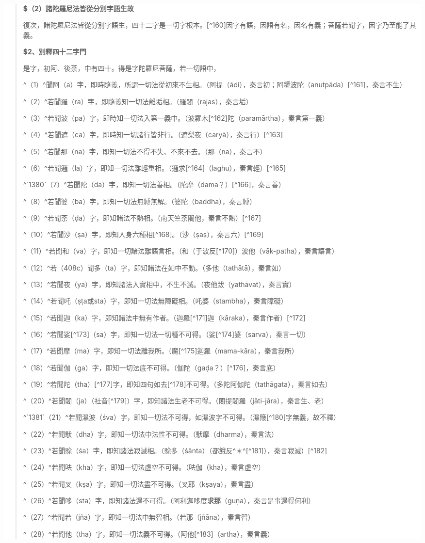 > **\$（2）諸陀羅尼法皆從分別字語生故**
>
> 復次，諸陀羅尼法皆從分別字語生，四十二字是一切字根本。[^160]因字有語，因語有名，因名有義；菩薩若聞字，因字乃至能了其義。
>
> **\$2、別釋四十二字門**
>
> 是字，初阿、後荼，中有四十。得是字陀羅尼菩薩，若一切語中，
>
> ^（1）^聞阿（a）字，即時隨義，所謂一切法從初來不生相。（阿提（ādi），秦言初；阿耨波陀（anutpāda）[^161]，秦言不生）
>
> ^（2）^若聞羅（ra）字，即隨義知一切法離垢相。（羅闍（rajas），秦言垢）
>
> ^（3）^若聞波（pa）字，即時知一切法入第一義中。（波羅木[^162]陀（paramārtha），秦言第一義）
>
> ^（4）^若聞遮（ca）字，即時知一切諸行皆非行。（遮梨夜（caryā），秦言行）[^163]
>
> ^（5）^若聞那（na）字，即知一切法不得不失、不來不去。（那（na），秦言不）
>
> ^（6）^若聞邏（la）字，即知一切法離輕重相。（邏求[^164]（laghu），秦言輕）[^165]
>
> ^\`1380\`（7）^若聞陀（da）字，即知一切法善相。（陀摩（dama？）[^166]，秦言善）
>
> ^（8）^若聞婆（ba）字，即知一切法無縛無解。（婆陀（baddha），秦言縛）
>
> ^（9）^若聞荼（ḍa）字，即知諸法不熱相。（南天竺荼闍他，秦言不熱）[^167]
>
> ^（10）^若聞沙（ṣa）字，即知人身六種相[^168]。（沙（ṣaṣ），秦言六）[^169]
>
> ^（11）^若聞和（va）字，即知一切諸法離語言相。（和（于波反[^170]）波他（vāk-patha），秦言語言）
>
> ^（12）^若（408c）聞多（ta）字，即知諸法在如中不動。（多他（tathātā），秦言如）
>
> ^（13）^若聞夜（ya）字，即知諸法入實相中，不生不滅。（夜他跋（yathāvat），秦言實）
>
> ^（14）^若聞吒（ṣṭa或sta）字，即知一切法無障礙相。（吒婆（stambha），秦言障礙）
>
> ^（15）^若聞迦（ka）字，即知諸法中無有作者。（迦羅[^171]迦（kāraka），秦言作者）[^172]
>
> ^（16）^若聞娑[^173]（sa）字，即知一切法一切種不可得。（娑[^174]婆（sarva），秦言一切）
>
> ^（17）^若聞摩（ma）字，即知一切法離我所。（魔[^175]迦羅（mama-kāra），秦言我所）
>
> ^（18）^若聞伽（ga）字，即知一切法底不可得。（伽陀（gaḍa？）[^176]，秦言底）
>
> ^（19）^若聞陀（tha）[^177]字，即知四句如去[^178]不可得。（多陀阿伽陀（tathāgata），秦言如去）
>
> ^（20）^若聞闍（ja）（社音[^179]）字，即知諸法生老不可得。（闍提闍羅（jāti-jāra），秦言生、老）
>
> ^\`1381\`（21）^若聞濕波（śva）字，即知一切法不可得，如濕波字不可得。（濕簸[^180]字無義，故不釋）
>
> ^（22）^若聞䭾（dha）字，即知一切法中法性不可得。（䭾摩（dharma），秦言法）
>
> ^（23）^若聞賒（śa）字，即知諸法寂滅相。（賒多（śānta）（都餓反^＊^[^181]），秦言寂滅）[^182]
>
> ^（24）^若聞呿（kha）字，即知一切法虛空不可得。（呿伽（kha），秦言虛空）
>
> ^（25）^若聞叉（kṣa）字，即知一切法盡不可得。（叉耶（kṣaya），秦言盡）
>
> ^（26）^若聞哆（sta）字，即知諸法邊不可得。（阿利迦哆度**求那**（guṇa），秦言是事邊得何利）
>
> ^（27）^若聞若（jña）字，即知一切法中無智相。（若那（jñāna），秦言智）
>
> ^（28）^若聞他（tha）字，即知一切法義不可得。（阿他[^183]（artha），秦言義）
>

[^1]: （大智......八）十六字＝（大智度論卷第四十八第十九品釋四念處）十七字【宋】【元】，（大智度論卷第四十八釋四念處品第十九經作廣乘品）二十二字【明】，（大智度論卷第四十八第十九品釋廣乘品）十七字【宮】，（大智度經論卷第四十八釋第十八品）十五字【聖】，（摩訶般若波羅蜜品第十八四念處品卷五十）十八字【石】。（大正25，402d，n.20）
[^2]: 參見《大智度論》卷19（大正25，198c10-202b22）。
[^3]: 循＝修【聖】【石】下同。（大正25，402d，n.22）
[^4]: 〔以不可得故〕－【宋】【元】【明】【宮】【聖】。（大正25，402d，n.23）
[^5]: 視瞻：1.觀看瞻望。2.形容顧盼的神態。（《漢語大詞典》（十），p.336）
[^6]: 屈伸：亦作"屈申"。1.屈曲與伸舒。2.進退。（《漢語大詞典》（四），p.29）
[^7]: 俯仰：1.低頭和抬頭。2.指前俯後仰。3.一舉一動。4.舉動，舉止。（《漢語大詞典》（一），p.1512）
[^8]: 參見《一切經音義》卷12：「\^僧伽胝（音知。舊曰**僧伽梨**，此云複衣，即今僧之大衣是也。下從九條上至二十五條，但取奇數，九種差別具如律文所說。佛制入王宮時、入聚落時、摧伏外道時、見猛獸時應着此衣）。\^\^」（大正54，380c2-3）
[^9]: 旋＝鏇【元】【明】＊。（大正25，403d，n.3）
[^10]: 參見《大般若波羅蜜多經》卷414〈17
[^11]: 參見《中阿含經》卷24（98經）《念處經》（大正1，583b4-23），《增壹阿含經》卷5〈12
[^12]: 三十六物。（印順法師，《大智度論筆記》〔E006〕p.296）
[^13]: 匝（\^ㄗㄚ\^\^）：1.周；圈。2.環繞，圍繞。（《漢語大詞典》（一），p.958）
[^14]: 皮＝彼【聖】。（大正25，403d，n.5）
[^15]: （1）胞𡱁尿＝胞屎尿【宋】【宮】【聖】【石】，＝脬尿屎【元】【明】。（大正25，403d，n.7）
[^16]: 目淚涕＝淚涕涎【宋】【宮】，＝淚洟涎【元】【明】，＝淚涕【聖】【石】。（大正25，403d，n.8）
[^17]: 𦙽（\^ㄕㄢ\^\^）：脂肪。《太平御覽》卷八百六十四引《通俗文》："脂在脊曰肪，在骨曰𦙽"。（《漢語大字典》（三），p.2060）
[^18]: 膜（\^ㄇㄛˊ\^\^）：1.人或動植物體內的薄皮形組織，具有保護作用。《素問‧痹論》："故循皮膚之中，分肉之間，熏於肓膜，散於胸腹。"（《漢語大詞典》（六），p.1360）
[^19]: 田夫：農夫。（《漢語大詞典》（七），p.1270）
[^20]: 倉（\^ㄘㄤ\^\^）：1.貯藏糧食的場所。（《漢語大詞典》（一），p.1438）
[^21]: 九相，參見《大智度論》卷21（大正25，217a-218c）。然此處經說與論卷21略異；而其次第與《中阿含經》卷24（98經）《念處經》（大正1，583b23-c24）、《增壹阿含經》卷5〈12
[^22]: （1）鵄：同"鴟"。《玉篇‧鳥部》："鴟，鳶屬。鵄，同鴟。"（《漢語大字典》（七），p.4629）
[^23]: 雕（\^ㄉㄧㄠ\^\^）：1.同" 鵰
[^24]: 鷲：1.雕的別名。（《漢語大詞典》（十二），p.1161）
[^25]: 爴（\^ㄐㄩㄝˊ\^\^）：同"攫"。唐玄應《一切經音義》卷一："爴裂，（爴）宜作攫，九縛，居碧二反。《說文》：攫，爪持也。《淮南子》云：獸窮則攫，是也。"《龍龕手鑑‧爪部》："爴，俗，正合作'攫'字。"（《漢語大字典》（三），p.2036）
[^26]: 是＝身【聖】。（大正25，403d，n.12）
[^27]: 鎖＝瑣【聖】【石】＊。（大正25，403d，n.16）
[^28]: 瑣＝鎖【宋】＊【元】＊【明】＊。（大正25，403d，n.17）
[^29]: （1）膞＝𨄔【宋】【宮】【聖】，＝踹【元】，＝腨【明】。（大正25，403d，n.18）
[^30]: 髀（\^ㄅㄧˋ\^\^）：1.大腿骨。2.指股部，大腿。（《漢語大詞典》（十二），p.408）
[^31]: 肋＝勒【宋】【宮】【聖】【石】。（大正25，403d，n.19）
[^32]: 印順法師，《大智度論》（標點本），p.1815：「\^下有大段經文，應移回於此。\^\^」
[^33]: （1）印順法師，《大智度論》（標點本），p.1828：「\^此下共二千三百零八字，應與前段經文啣接。\^\^」
[^34]: 〔歲久〕－【宋】【元】【明】【宮】。（大正25，406d，n.4）
[^35]: 三三昧：法自相空，法無異相，法中不作。（印順法師，《大智度論筆記》〔E003〕p.289）
[^36]: 參見《大般若波羅蜜多經》卷415〈17
[^37]: 參見《大般若波羅蜜多經》卷415〈17
[^38]: 參見《大般若波羅蜜多經》卷415〈17
[^39]: 參見《大般若波羅蜜多經》卷415〈17
[^40]: 滅＝善【宋】【元】【明】【宮】【聖】。（大正25，406d，n.26）
[^41]: 天＝人【宮】。（大正25，407d，n.8）
[^42]: 就壞＝壞死【宋】【元】【明】【宮】【聖】【石】。（大正25，407d，n.14）
[^43]: 相＝根【聖】。（大正25，407d，n.16）
[^44]: 審諦：亦作"審諟"。1.慎密。2.詳備，周備。3.精當；確當。4.仔細考察或觀察。（《漢語大詞典》（三），p.1633）
[^45]: 〔義無......盡〕三十七字－【宋】【元】【明】【宮】。（大正25，407d，n.20）
[^46]: （1）印順法師，《大智度論》（標點本），p.1836：「\^上一大段二千三百零八字至此止\^\^」。
[^47]: 《大智度論》卷31〈1
[^48]: 此＝比【聖】。（大正25，403d，n.27）
[^49]: 參見《大智度論疏》卷15：「\^現在扶根四塵及五根，此九入盡是內色，能受生於識，故名內有受色，此即是**九受入**也。**不受**者，謂過未四塵、五根等九入，雖屬內色而不能受生我識，故云不受。而內色如髮爪等，以不知痛故，雖是內色，亦不能生受，亦屬不受色，不名根也。\^\^」（卍新續藏46，849b13-18）
[^50]: ┌身（5）------ 自身、他身；五情、五塵；四大、造色；覺受、不覺受；
[^51]: 繫＝禁【宮】。（大正25，404d，n.3）
[^52]: （1）毀呰：見" 毀訾 "。（《漢語大詞典》（六），p.1497）
[^53]: 主＝生【聖】。（大正25，404d，n.5）
[^54]: 參見《正觀》（6），p.130：《大智度論》卷31（大正25，285c23-287c24）。另參見卷19（大正25，202a5-b22；203b10-204a26）。
[^55]: 攢＝鑽【宋】【元】【明】【宮】＊ \[＊ 1\]。（大正25，404d，n.11）
[^56]: 燧（\^ㄙㄨㄟˋ\^\^）：1.古代取火用具。火鏡，一種青銅凹面鏡，用以向日取火。2.古代取火用具。木燧，按季節用不同的木料製成，鑽以取火。（《漢語大詞典》（七），p.264）
[^57]: 水＝外【聖】。（大正25，404d，n.13）
[^58]: 〔是〕－【宋】【元】【明】【宮】。（大正25，404d，n.14）
[^59]: 繹＝詳【石】。（大正25，404d，n.16）
[^60]: 禪觀＝立覺【石】。（大正25，404d，n.17）
[^61]: （1）參見《大智度論》卷22〈1
[^62]: 二甘露門：一、安般，二、不淨。（印順法師，《大智度論筆記》〔E006〕p.296）
[^63]: 去＝法【聖】。（大正25，404d，n.26）
[^64]: （1）蠱＝冶【元】【明】【宮】。（大正25，404d，n.34）
[^65]: 姿：1.容貌，姿態。（《漢語大詞典》（四），p.345）
[^66]: 則：11.形跡。《敦煌變文集‧難陀出家緣起》：「唯願世尊莫形則，要甚從頭請說看。」（《漢語大詞典》（二），p.695）
[^67]: 烏＝鳥【宋】【元】【明】【宮】。（大正25，404d，n.37）
[^68]: 野干：獸名。（唐）玄應《一切經音義》卷24："野干，梵言'悉伽羅'。形色青黃，如狗群行，夜鳴，聲如狼也。字有作'射干'。（《漢語大詞典》（十），p.404）
[^69]: 參見《正觀》（6），p.129：《大智度論》卷6（大正25，104b16-29）、卷19（199b27-c2；200b26-c27；203b23-28）、卷21（218a1-2）、卷22（222a24-26；222b6-10；223b5-10）、卷23（230c4-7）、卷26（253c11-12）、卷31（293b26-29）、卷42（369a4-5）、卷6（102a27-c11）、卷15（170c10-15）。
[^70]: （除）＋苦【石】。（大正25，405d，n.4）
[^71]: 參見《正觀》（6），pp.129-130：《大智度論》卷19（大正25，199c-200b）、卷23（232a9-b28）。
[^72]: 食＝飯【宋】【宮】【聖】。（大正25，405d，n.5）
[^73]: 奪＝集【聖】。（大正25，405d，n.6）
[^74]: 參見《大智度論》卷15〈1
[^75]: 參見《大智度論》卷31〈1
[^76]: 參見《正觀》（6），p.130：《大智度論》卷19（大正25，202a5-b22；203b10-204a26）、卷31（285c23-287c25）、卷48（403c18-404a11）。
[^77]: 地＝他【元】【明】【聖】，＝諦【宮】。（大正25，405d，n.7）
[^78]: 信＝住【宮】。（大正25，405d，n.12）
[^79]: （1）差＝瘥【宋】【元】【明】【宮】。（大正25，405d，n.14）
[^80]: 至頂＝法至頂法【石】。（大正25，405d，n.18）
[^81]: 墮＝隨【聖】【石】。（大正25，405d，n.19）
[^82]: 參見《正觀》（6），p.130：《大智度論》卷27（大正25，262b2-15）、卷41（362a6-9）。
[^83]: 四加行：釋義。是菩薩柔順忍。（印順法師，《大智度論筆記》［E006］p.296）
[^84]: 〔即〕－【宋】【元】【明】【宮】【聖】【石】。（大正25，405d，n.20）
[^85]: 小乘五果：若智若果是無生忍。（印順法師，《大智度論筆記》［E006］p.296）
[^86]: 參見《摩訶般若波羅蜜經》卷15〈50
[^87]: 十二法：四念處、四正勤、四如意足。
[^88]: 參見《正觀》（6），p.131：《大智度論》卷19（大正25，197b-205c）。
[^89]: 此＝是【宋】【元】【明】【宮】【聖】。（大正25，405d，n.27）
[^90]: 菩薩不取涅槃：本願牢故、悲心深故、知實相故、佛護念故。（印順法師，《大智度論筆記》［E006］p.296）
[^91]: 參見《大方廣佛華嚴經》卷26（大正9，564b7-565a5），《大智度論》卷10（大正25，132a19-b13）。
[^92]: （1）〔不供〕－【宋】【元】【明】【宮】【聖】。（大正25，406d，n.2）
[^93]: 七住菩薩：欲自滅心，十方佛勸。（印順法師，《大智度論筆記》［E006］p.297）
[^94]: 參見《正觀》（6），pp.131-132：
[^95]: 參見《正觀》（6），pp.131-132：
[^96]: 參見《大般若波羅蜜多經》卷415〈17
[^97]: 以下四十二字門對應之梵文，參考三枝充悳，《般若經の真理》（以下簡稱：三枝），pp.157-159，春秋社，1981年7月20日第三刷發行，及山田龍城著，〈四十二字門に就て〉（以下簡稱：山田），《日本佛教學協會年報》第3年，1931年，pp.201-267。
[^98]: 參見《大般若波羅蜜多經》卷415〈17
[^99]: 參見《大般若波羅蜜多經》卷415〈17
[^100]: 參見《大般若波羅蜜多經》卷415〈17
[^101]: 參見《大般若波羅蜜多經》卷415〈17
[^102]: 參見《大般若波羅蜜多經》卷415〈17
[^103]: 〔緣〕－【宋】【元】【明】【宮】【聖】。（大正25，407d，n.26）
[^104]: 參見《大般若波羅蜜多經》卷415〈17
[^105]: （1）參見《大般若波羅蜜多經》卷415〈17
[^106]: （1）參見《放光般若經》卷4〈20
[^107]: （1）《放光般若經》卷4〈20
[^108]: （1）參見《大般若波羅蜜多經》卷415〈17